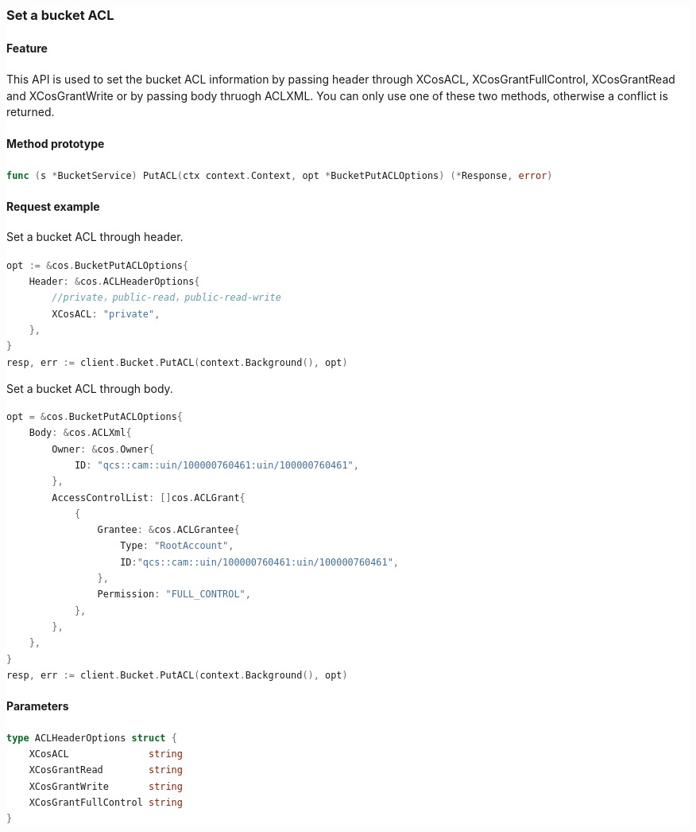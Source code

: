 ### Set a bucket ACL

#### Feature

This API is used to set the bucket ACL information by passing header through XCosACL, XCosGrantFullControl, XCosGrantRead and XCosGrantWrite or by passing body thruogh ACLXML. You can only use one of these two methods, otherwise a conflict is returned.

#### Method prototype

```go
func (s *BucketService) PutACL(ctx context.Context, opt *BucketPutACLOptions) (*Response, error)
```

#### Request example

Set a bucket ACL through header.

```go
opt := &cos.BucketPutACLOptions{
	Header: &cos.ACLHeaderOptions{
		//private，public-read，public-read-write
		XCosACL: "private",
	},
}
resp, err := client.Bucket.PutACL(context.Background(), opt)
```

Set a bucket ACL through body.

```go
opt = &cos.BucketPutACLOptions{
    Body: &cos.ACLXml{
        Owner: &cos.Owner{
            ID: "qcs::cam::uin/100000760461:uin/100000760461",
        },
        AccessControlList: []cos.ACLGrant{
            {
                Grantee: &cos.ACLGrantee{
                    Type: "RootAccount",
                    ID:"qcs::cam::uin/100000760461:uin/100000760461",
                },
                Permission: "FULL_CONTROL",
            },
        },
    },
}
resp, err := client.Bucket.PutACL(context.Background(), opt)
```

#### Parameters

```go
type ACLHeaderOptions struct {
	XCosACL              string 
	XCosGrantRead        string 
	XCosGrantWrite       string 
	XCosGrantFullControl string 
}
```
